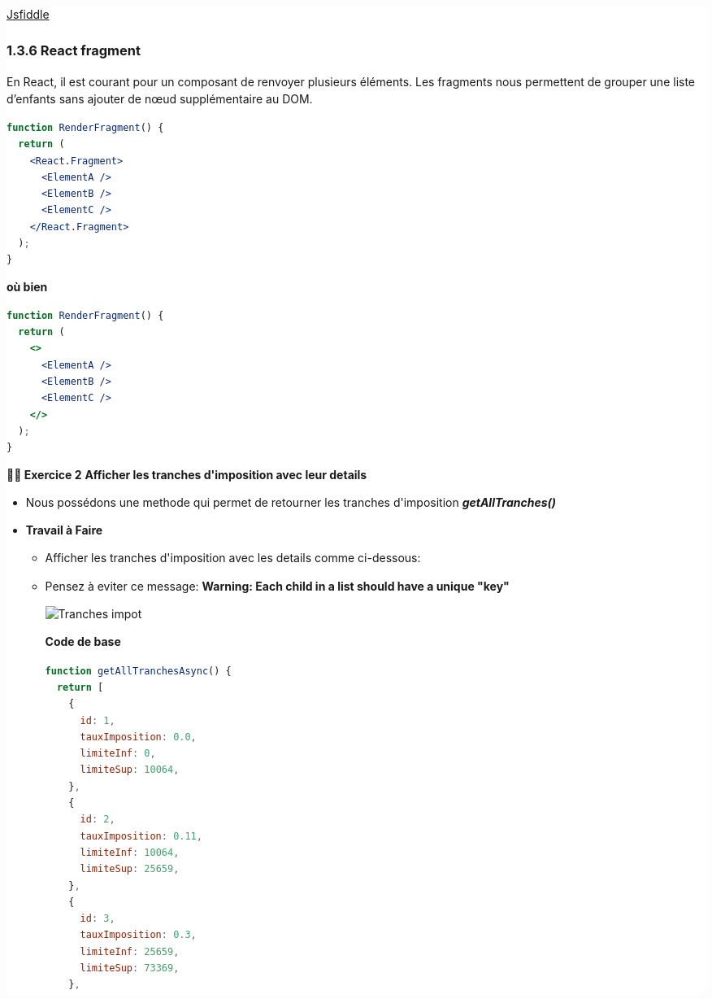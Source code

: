 [Jsfiddle](https://jsfiddle.net/thies05/9nkvzase/402/)

### 1.3.6 React fragment

En React, il est courant pour un composant de renvoyer plusieurs éléments. Les fragments nous permettent de grouper une liste d’enfants sans ajouter de nœud supplémentaire au DOM.

```jsx
function RenderFragment() {
  return (
    <React.Fragment>
      <ElementA />
      <ElementB />
      <ElementC />
    </React.Fragment>
  );
}
```

**où bien**

```jsx
function RenderFragment() {
  return (
    <>
      <ElementA />
      <ElementB />
      <ElementC />
    </>
  );
}
```

**:weight_lifting_man: Exercice 2**
**Afficher les tranches d'imposition avec leur details**

- Nous possédons une methode qui permet de retourner les tranches d'imposition _**getAllTranches()**_
- **Travail à Faire**

  - Afficher les tranches d'imposition avec les details comme ci-dessous:
  - Pensez à eviter ce message: **Warning: Each child in a list should have a unique "key"**

    ![Tranches impot](./images/tranches.jpg)

    **Code de base**

    ```javascript
    function getAllTranchesAsync() {
      return [
        {
          id: 1,
          tauxImposition: 0.0,
          limiteInf: 0,
          limiteSup: 10064,
        },
        {
          id: 2,
          tauxImposition: 0.11,
          limiteInf: 10064,
          limiteSup: 25659,
        },
        {
          id: 3,
          tauxImposition: 0.3,
          limiteInf: 25659,
          limiteSup: 73369,
        },